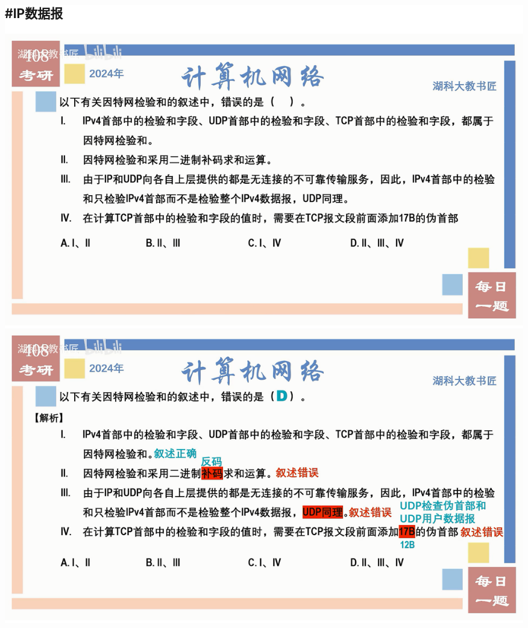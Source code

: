 <div style="page-break-after: always;"></div>

## #IP数据报

![](images/Pasted%20image%2020241009220343.png)
![](images/Pasted%20image%2020241009220352.png)
